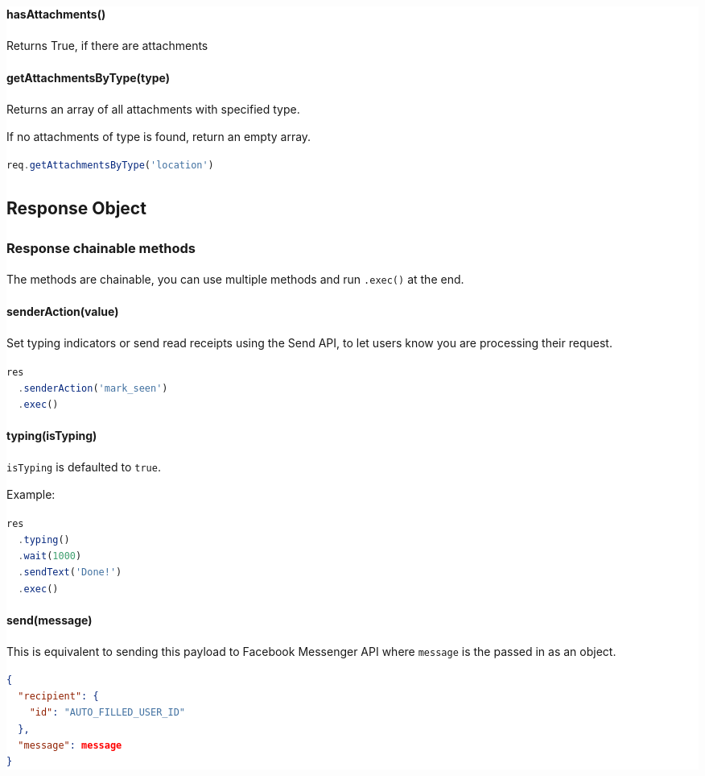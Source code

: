 #### hasAttachments()

Returns True, if there are attachments

#### getAttachmentsByType(type)

Returns an array of all attachments with specified type.

If no attachments of type is found, return an empty array.

```js
req.getAttachmentsByType('location')
```

## Response Object

### Response chainable methods

The methods are chainable, you can use multiple methods and run `.exec()` at the end.

#### senderAction(value)

Set typing indicators or send read receipts using the Send API, to let users know you are processing their request.

```js
res
  .senderAction('mark_seen')
  .exec()
```

#### typing(isTyping)

`isTyping` is defaulted to `true`.

Example:

```js
res
  .typing()
  .wait(1000)
  .sendText('Done!')
  .exec()
```

#### send(message)

This is equivalent to sending this payload to Facebook Messenger API where `message` is the passed in as an object.

```json
{
  "recipient": {
    "id": "AUTO_FILLED_USER_ID"
  },
  "message": message
}
```
